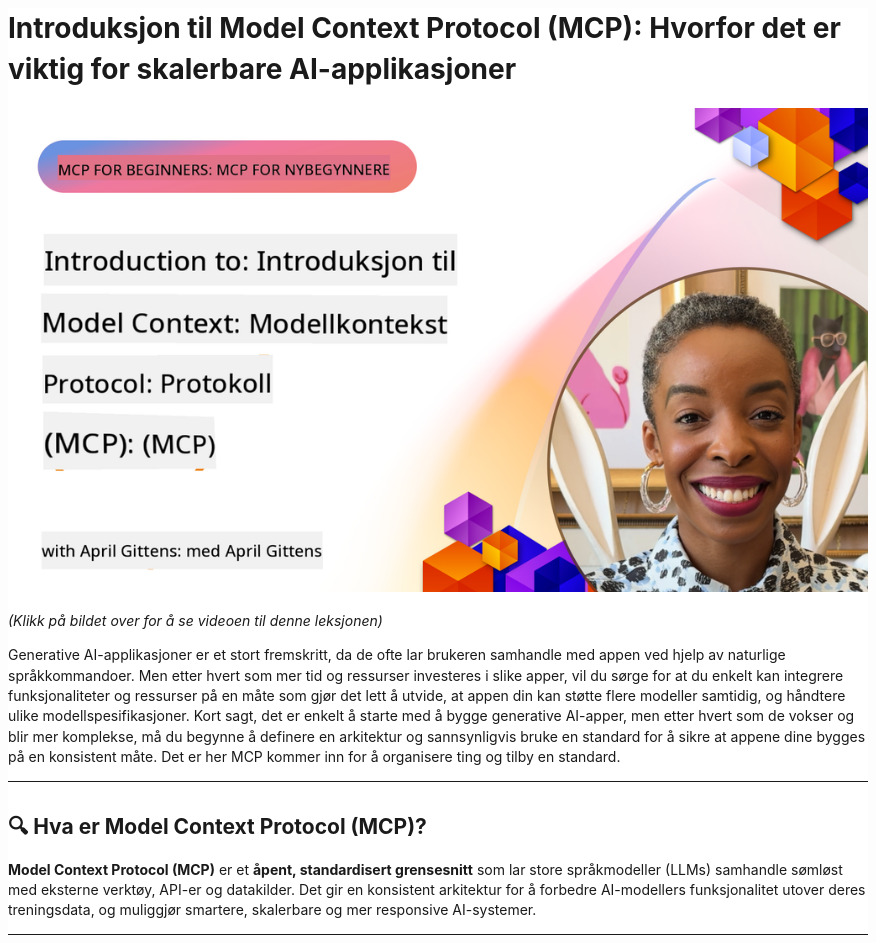 
# Introduksjon til Model Context Protocol (MCP): Hvorfor det er viktig for skalerbare AI-applikasjoner

[![Introduksjon til Model Context Protocol](../../../translated_images/01.a467036d886b5fb5b9cf7b39bac0e743b6ca0a4a18a492de90061daaf0cc55f0.no.png)](https://youtu.be/agBbdiOPLQA)

_(Klikk på bildet over for å se videoen til denne leksjonen)_

Generative AI-applikasjoner er et stort fremskritt, da de ofte lar brukeren samhandle med appen ved hjelp av naturlige språkkommandoer. Men etter hvert som mer tid og ressurser investeres i slike apper, vil du sørge for at du enkelt kan integrere funksjonaliteter og ressurser på en måte som gjør det lett å utvide, at appen din kan støtte flere modeller samtidig, og håndtere ulike modellspesifikasjoner. Kort sagt, det er enkelt å starte med å bygge generative AI-apper, men etter hvert som de vokser og blir mer komplekse, må du begynne å definere en arkitektur og sannsynligvis bruke en standard for å sikre at appene dine bygges på en konsistent måte. Det er her MCP kommer inn for å organisere ting og tilby en standard.

---

## **🔍 Hva er Model Context Protocol (MCP)?**

**Model Context Protocol (MCP)** er et **åpent, standardisert grensesnitt** som lar store språkmodeller (LLMs) samhandle sømløst med eksterne verktøy, API-er og datakilder. Det gir en konsistent arkitektur for å forbedre AI-modellers funksjonalitet utover deres treningsdata, og muliggjør smartere, skalerbare og mer responsive AI-systemer.

---
